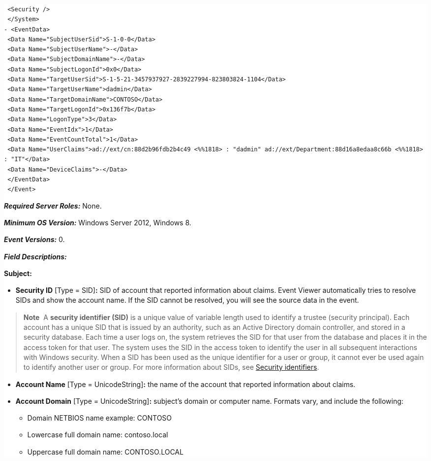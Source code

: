 ```
 <Security /> 
 </System>
- <EventData>
 <Data Name="SubjectUserSid">S-1-0-0</Data> 
 <Data Name="SubjectUserName">-</Data> 
 <Data Name="SubjectDomainName">-</Data> 
 <Data Name="SubjectLogonId">0x0</Data> 
 <Data Name="TargetUserSid">S-1-5-21-3457937927-2839227994-823803824-1104</Data> 
 <Data Name="TargetUserName">dadmin</Data> 
 <Data Name="TargetDomainName">CONTOSO</Data> 
 <Data Name="TargetLogonId">0x136f7b</Data> 
 <Data Name="LogonType">3</Data> 
 <Data Name="EventIdx">1</Data> 
 <Data Name="EventCountTotal">1</Data> 
 <Data Name="UserClaims">ad://ext/cn:88d2b96fdb2b4c49 <%%1818> : "dadmin" ad://ext/Department:88d16a8edaa8c66b <%%1818> : "IT"</Data> 
 <Data Name="DeviceClaims">-</Data> 
 </EventData>
 </Event>
```

***Required Server Roles:*** None.

***Minimum OS Version:*** Windows Server 2012, Windows 8.

***Event Versions:*** 0.

***Field Descriptions:***

**Subject:**

-   **Security ID** \[Type = SID\]**:** SID of account that reported information about claims. Event Viewer automatically tries to resolve SIDs and show the account name. If the SID cannot be resolved, you will see the source data in the event.

> **Note**&nbsp;&nbsp;A **security identifier (SID)** is a unique value of variable length used to identify a trustee (security principal). Each account has a unique SID that is issued by an authority, such as an Active Directory domain controller, and stored in a security database. Each time a user logs on, the system retrieves the SID for that user from the database and places it in the access token for that user. The system uses the SID in the access token to identify the user in all subsequent interactions with Windows security. When a SID has been used as the unique identifier for a user or group, it cannot ever be used again to identify another user or group. For more information about SIDs, see [Security identifiers](/windows/access-protection/access-control/security-identifiers).

-   **Account Name** \[Type = UnicodeString\]**:** the name of the account that reported information about claims.

-   **Account Domain** \[Type = UnicodeString\]**:** subject’s domain or computer name. Formats vary, and include the following:

    -   Domain NETBIOS name example: CONTOSO

    -   Lowercase full domain name: contoso.local

    -   Uppercase full domain name: CONTOSO.LOCAL
